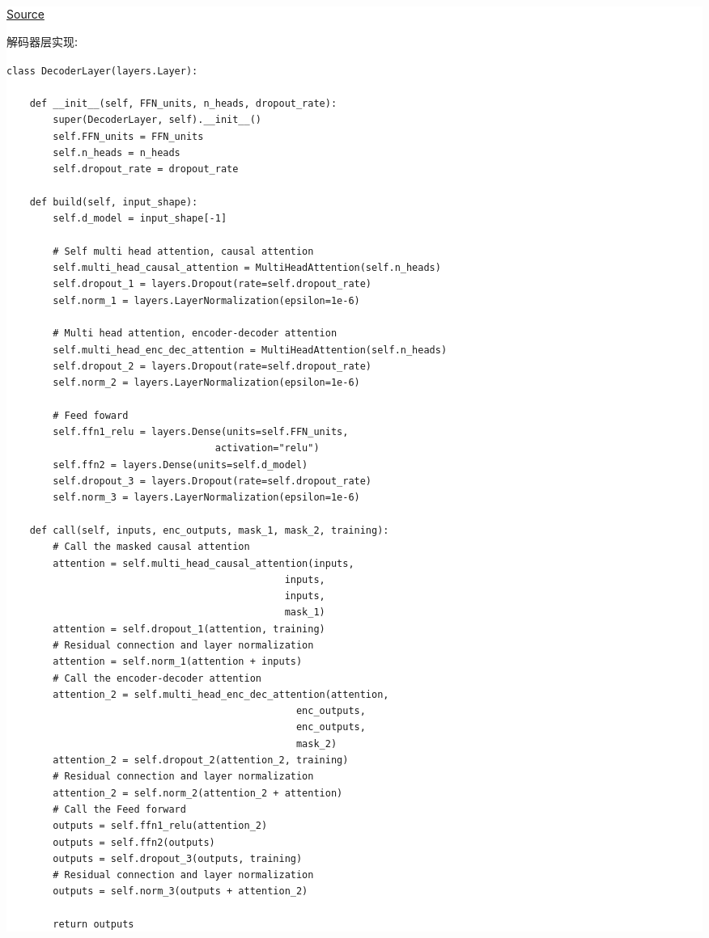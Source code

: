 [Source](http://jalammar.github.io/illustrated-transformer/)

解码器层实现:

```
class DecoderLayer(layers.Layer):

    def __init__(self, FFN_units, n_heads, dropout_rate):
        super(DecoderLayer, self).__init__()
        self.FFN_units = FFN_units
        self.n_heads = n_heads
        self.dropout_rate = dropout_rate

    def build(self, input_shape):
        self.d_model = input_shape[-1]

        # Self multi head attention, causal attention
        self.multi_head_causal_attention = MultiHeadAttention(self.n_heads)
        self.dropout_1 = layers.Dropout(rate=self.dropout_rate)
        self.norm_1 = layers.LayerNormalization(epsilon=1e-6)

        # Multi head attention, encoder-decoder attention 
        self.multi_head_enc_dec_attention = MultiHeadAttention(self.n_heads)
        self.dropout_2 = layers.Dropout(rate=self.dropout_rate)
        self.norm_2 = layers.LayerNormalization(epsilon=1e-6)

        # Feed foward
        self.ffn1_relu = layers.Dense(units=self.FFN_units,
                                    activation="relu")
        self.ffn2 = layers.Dense(units=self.d_model)
        self.dropout_3 = layers.Dropout(rate=self.dropout_rate)
        self.norm_3 = layers.LayerNormalization(epsilon=1e-6)

    def call(self, inputs, enc_outputs, mask_1, mask_2, training):
        # Call the masked causal attention
        attention = self.multi_head_causal_attention(inputs,
                                                inputs,
                                                inputs,
                                                mask_1)
        attention = self.dropout_1(attention, training)
        # Residual connection and layer normalization
        attention = self.norm_1(attention + inputs)
        # Call the encoder-decoder attention
        attention_2 = self.multi_head_enc_dec_attention(attention,
                                                  enc_outputs,
                                                  enc_outputs,
                                                  mask_2)
        attention_2 = self.dropout_2(attention_2, training)
        # Residual connection and layer normalization
        attention_2 = self.norm_2(attention_2 + attention)
        # Call the Feed forward
        outputs = self.ffn1_relu(attention_2)
        outputs = self.ffn2(outputs)
        outputs = self.dropout_3(outputs, training)
        # Residual connection and layer normalization
        outputs = self.norm_3(outputs + attention_2)

        return outputs
```
